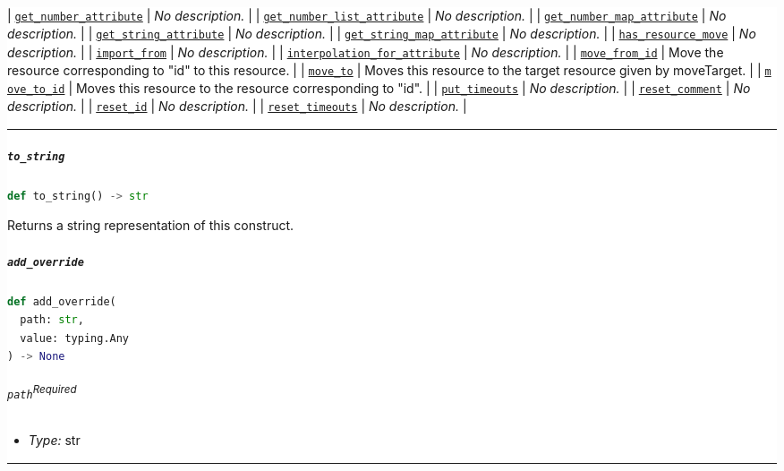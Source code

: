 | <code><a href="#@cdktf/provider-snowflake.networkRule.NetworkRule.getNumberAttribute">get_number_attribute</a></code> | *No description.* |
| <code><a href="#@cdktf/provider-snowflake.networkRule.NetworkRule.getNumberListAttribute">get_number_list_attribute</a></code> | *No description.* |
| <code><a href="#@cdktf/provider-snowflake.networkRule.NetworkRule.getNumberMapAttribute">get_number_map_attribute</a></code> | *No description.* |
| <code><a href="#@cdktf/provider-snowflake.networkRule.NetworkRule.getStringAttribute">get_string_attribute</a></code> | *No description.* |
| <code><a href="#@cdktf/provider-snowflake.networkRule.NetworkRule.getStringMapAttribute">get_string_map_attribute</a></code> | *No description.* |
| <code><a href="#@cdktf/provider-snowflake.networkRule.NetworkRule.hasResourceMove">has_resource_move</a></code> | *No description.* |
| <code><a href="#@cdktf/provider-snowflake.networkRule.NetworkRule.importFrom">import_from</a></code> | *No description.* |
| <code><a href="#@cdktf/provider-snowflake.networkRule.NetworkRule.interpolationForAttribute">interpolation_for_attribute</a></code> | *No description.* |
| <code><a href="#@cdktf/provider-snowflake.networkRule.NetworkRule.moveFromId">move_from_id</a></code> | Move the resource corresponding to "id" to this resource. |
| <code><a href="#@cdktf/provider-snowflake.networkRule.NetworkRule.moveTo">move_to</a></code> | Moves this resource to the target resource given by moveTarget. |
| <code><a href="#@cdktf/provider-snowflake.networkRule.NetworkRule.moveToId">move_to_id</a></code> | Moves this resource to the resource corresponding to "id". |
| <code><a href="#@cdktf/provider-snowflake.networkRule.NetworkRule.putTimeouts">put_timeouts</a></code> | *No description.* |
| <code><a href="#@cdktf/provider-snowflake.networkRule.NetworkRule.resetComment">reset_comment</a></code> | *No description.* |
| <code><a href="#@cdktf/provider-snowflake.networkRule.NetworkRule.resetId">reset_id</a></code> | *No description.* |
| <code><a href="#@cdktf/provider-snowflake.networkRule.NetworkRule.resetTimeouts">reset_timeouts</a></code> | *No description.* |

---

##### `to_string` <a name="to_string" id="@cdktf/provider-snowflake.networkRule.NetworkRule.toString"></a>

```python
def to_string() -> str
```

Returns a string representation of this construct.

##### `add_override` <a name="add_override" id="@cdktf/provider-snowflake.networkRule.NetworkRule.addOverride"></a>

```python
def add_override(
  path: str,
  value: typing.Any
) -> None
```

###### `path`<sup>Required</sup> <a name="path" id="@cdktf/provider-snowflake.networkRule.NetworkRule.addOverride.parameter.path"></a>

- *Type:* str

---
